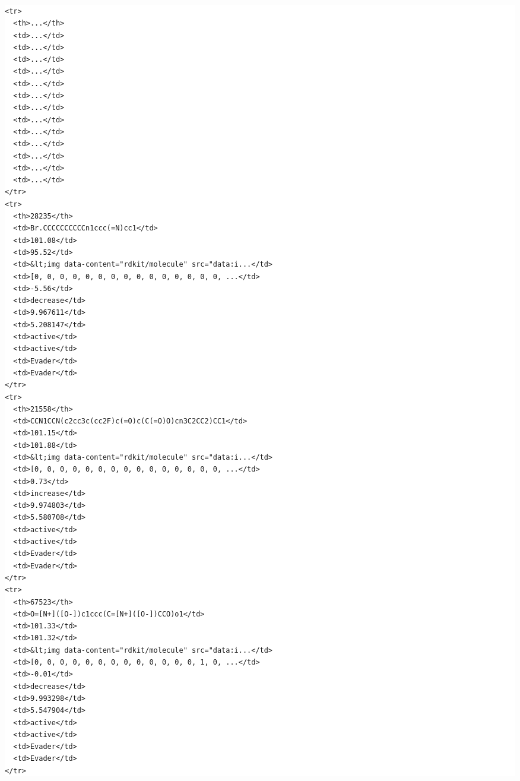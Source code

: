     <tr>
      <th>...</th>
      <td>...</td>
      <td>...</td>
      <td>...</td>
      <td>...</td>
      <td>...</td>
      <td>...</td>
      <td>...</td>
      <td>...</td>
      <td>...</td>
      <td>...</td>
      <td>...</td>
      <td>...</td>
      <td>...</td>
    </tr>
    <tr>
      <th>28235</th>
      <td>Br.CCCCCCCCCCn1ccc(=N)cc1</td>
      <td>101.08</td>
      <td>95.52</td>
      <td>&lt;img data-content="rdkit/molecule" src="data:i...</td>
      <td>[0, 0, 0, 0, 0, 0, 0, 0, 0, 0, 0, 0, 0, 0, 0, ...</td>
      <td>-5.56</td>
      <td>decrease</td>
      <td>9.967611</td>
      <td>5.208147</td>
      <td>active</td>
      <td>active</td>
      <td>Evader</td>
      <td>Evader</td>
    </tr>
    <tr>
      <th>21558</th>
      <td>CCN1CCN(c2cc3c(cc2F)c(=O)c(C(=O)O)cn3C2CC2)CC1</td>
      <td>101.15</td>
      <td>101.88</td>
      <td>&lt;img data-content="rdkit/molecule" src="data:i...</td>
      <td>[0, 0, 0, 0, 0, 0, 0, 0, 0, 0, 0, 0, 0, 0, 0, ...</td>
      <td>0.73</td>
      <td>increase</td>
      <td>9.974803</td>
      <td>5.580708</td>
      <td>active</td>
      <td>active</td>
      <td>Evader</td>
      <td>Evader</td>
    </tr>
    <tr>
      <th>67523</th>
      <td>O=[N+]([O-])c1ccc(C=[N+]([O-])CCO)o1</td>
      <td>101.33</td>
      <td>101.32</td>
      <td>&lt;img data-content="rdkit/molecule" src="data:i...</td>
      <td>[0, 0, 0, 0, 0, 0, 0, 0, 0, 0, 0, 0, 0, 1, 0, ...</td>
      <td>-0.01</td>
      <td>decrease</td>
      <td>9.993298</td>
      <td>5.547904</td>
      <td>active</td>
      <td>active</td>
      <td>Evader</td>
      <td>Evader</td>
    </tr>